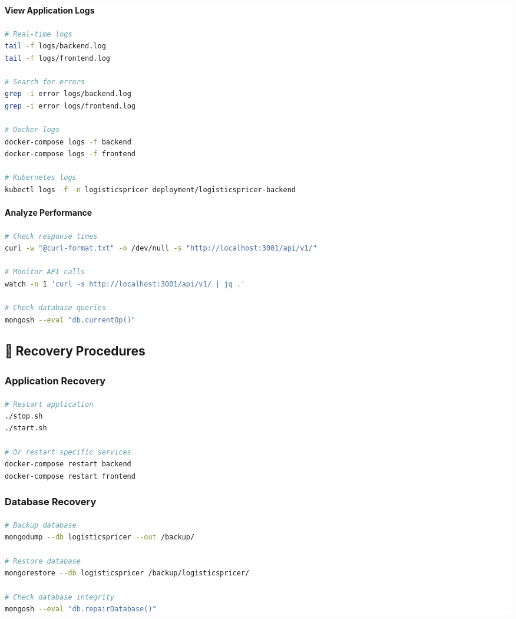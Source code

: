 #### View Application Logs
```bash
# Real-time logs
tail -f logs/backend.log
tail -f logs/frontend.log

# Search for errors
grep -i error logs/backend.log
grep -i error logs/frontend.log

# Docker logs
docker-compose logs -f backend
docker-compose logs -f frontend

# Kubernetes logs
kubectl logs -f -n logisticspricer deployment/logisticspricer-backend
```

#### Analyze Performance
```bash
# Check response times
curl -w "@curl-format.txt" -o /dev/null -s "http://localhost:3001/api/v1/"

# Monitor API calls
watch -n 1 'curl -s http://localhost:3001/api/v1/ | jq .'

# Check database queries
mongosh --eval "db.currentOp()"
```

## 🚀 Recovery Procedures

### Application Recovery
```bash
# Restart application
./stop.sh
./start.sh

# Or restart specific services
docker-compose restart backend
docker-compose restart frontend
```

### Database Recovery
```bash
# Backup database
mongodump --db logisticspricer --out /backup/

# Restore database
mongorestore --db logisticspricer /backup/logisticspricer/

# Check database integrity
mongosh --eval "db.repairDatabase()"
```
